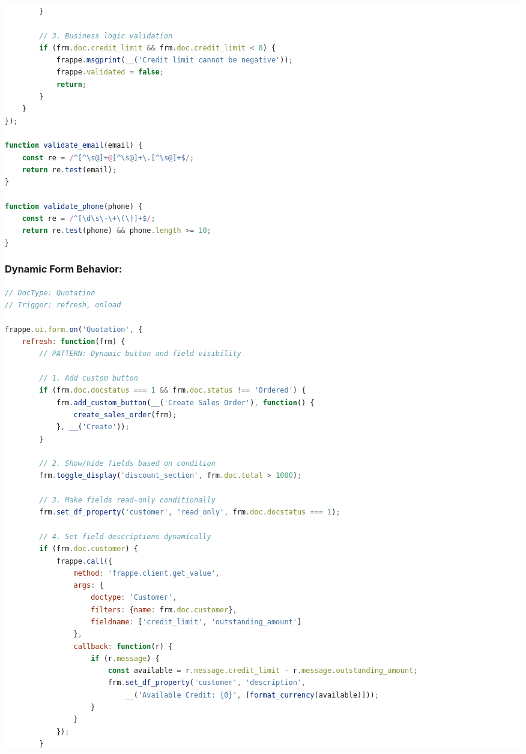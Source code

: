 ```javascript
        }
        
        // 3. Business logic validation
        if (frm.doc.credit_limit && frm.doc.credit_limit < 0) {
            frappe.msgprint(__('Credit limit cannot be negative'));
            frappe.validated = false;
            return;
        }
    }
});

function validate_email(email) {
    const re = /^[^\s@]+@[^\s@]+\.[^\s@]+$/;
    return re.test(email);
}

function validate_phone(phone) {
    const re = /^[\d\s\-\+\(\)]+$/;
    return re.test(phone) && phone.length >= 10;
}
```

### Dynamic Form Behavior:

```javascript
// DocType: Quotation
// Trigger: refresh, onload

frappe.ui.form.on('Quotation', {
    refresh: function(frm) {
        // PATTERN: Dynamic button and field visibility
        
        // 1. Add custom button
        if (frm.doc.docstatus === 1 && frm.doc.status !== 'Ordered') {
            frm.add_custom_button(__('Create Sales Order'), function() {
                create_sales_order(frm);
            }, __('Create'));
        }
        
        // 2. Show/hide fields based on condition
        frm.toggle_display('discount_section', frm.doc.total > 1000);
        
        // 3. Make fields read-only conditionally
        frm.set_df_property('customer', 'read_only', frm.doc.docstatus === 1);
        
        // 4. Set field descriptions dynamically
        if (frm.doc.customer) {
            frappe.call({
                method: 'frappe.client.get_value',
                args: {
                    doctype: 'Customer',
                    filters: {name: frm.doc.customer},
                    fieldname: ['credit_limit', 'outstanding_amount']
                },
                callback: function(r) {
                    if (r.message) {
                        const available = r.message.credit_limit - r.message.outstanding_amount;
                        frm.set_df_property('customer', 'description', 
                            __('Available Credit: {0}', [format_currency(available)]));
                    }
                }
            });
        }
```